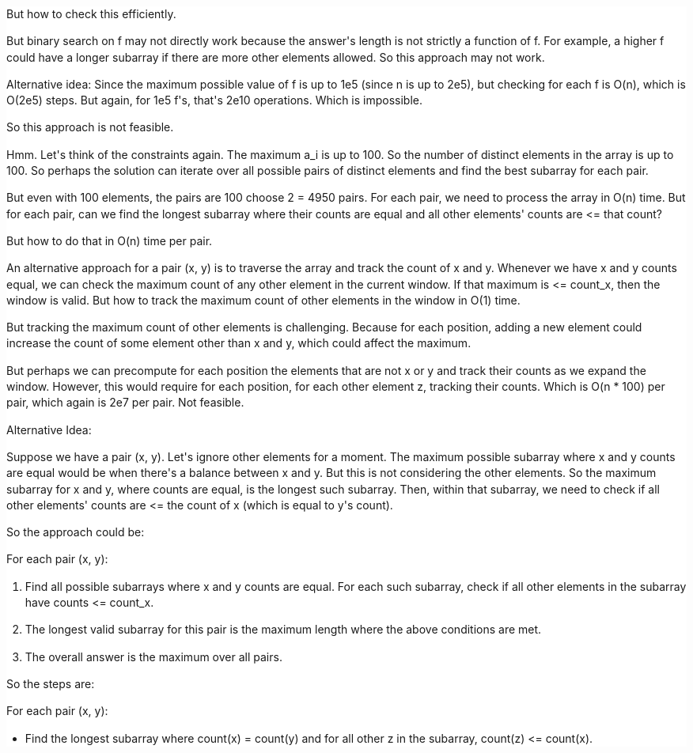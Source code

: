 But how to check this efficiently.

But binary search on f may not directly work because the answer's length is not strictly a function of f. For example, a higher f could have a longer subarray if there are more other elements allowed. So this approach may not work.

Alternative idea: Since the maximum possible value of f is up to 1e5 (since n is up to 2e5), but checking for each f is O(n), which is O(2e5) steps. But again, for 1e5 f's, that's 2e10 operations. Which is impossible.

So this approach is not feasible.

Hmm. Let's think of the constraints again. The maximum a_i is up to 100. So the number of distinct elements in the array is up to 100. So perhaps the solution can iterate over all possible pairs of distinct elements and find the best subarray for each pair.

But even with 100 elements, the pairs are 100 choose 2 = 4950 pairs. For each pair, we need to process the array in O(n) time. But for each pair, can we find the longest subarray where their counts are equal and all other elements' counts are <= that count?

But how to do that in O(n) time per pair.

An alternative approach for a pair (x, y) is to traverse the array and track the count of x and y. Whenever we have x and y counts equal, we can check the maximum count of any other element in the current window. If that maximum is <= count_x, then the window is valid. But how to track the maximum count of other elements in the window in O(1) time.

But tracking the maximum count of other elements is challenging. Because for each position, adding a new element could increase the count of some element other than x and y, which could affect the maximum.

But perhaps we can precompute for each position the elements that are not x or y and track their counts as we expand the window. However, this would require for each position, for each other element z, tracking their counts. Which is O(n * 100) per pair, which again is 2e7 per pair. Not feasible.

Alternative Idea:

Suppose we have a pair (x, y). Let's ignore other elements for a moment. The maximum possible subarray where x and y counts are equal would be when there's a balance between x and y. But this is not considering the other elements. So the maximum subarray for x and y, where counts are equal, is the longest such subarray. Then, within that subarray, we need to check if all other elements' counts are <= the count of x (which is equal to y's count).

So the approach could be:

For each pair (x, y):

1. Find all possible subarrays where x and y counts are equal. For each such subarray, check if all other elements in the subarray have counts <= count_x.

2. The longest valid subarray for this pair is the maximum length where the above conditions are met.

3. The overall answer is the maximum over all pairs.

So the steps are:

For each pair (x, y):

- Find the longest subarray where count(x) = count(y) and for all other z in the subarray, count(z) <= count(x).
